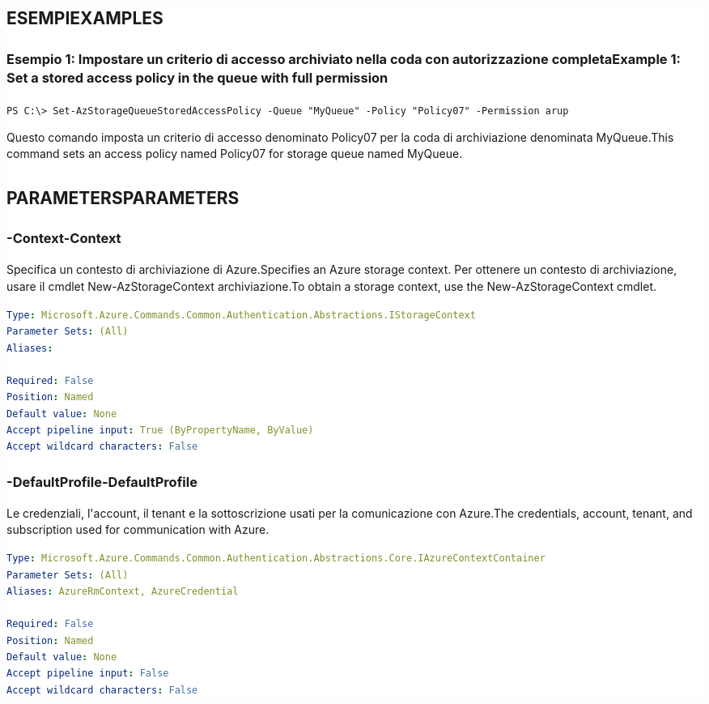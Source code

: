 ## <span data-ttu-id="2a5c6-107">ESEMPI</span><span class="sxs-lookup"><span data-stu-id="2a5c6-107">EXAMPLES</span></span>

### <span data-ttu-id="2a5c6-108">Esempio 1: Impostare un criterio di accesso archiviato nella coda con autorizzazione completa</span><span class="sxs-lookup"><span data-stu-id="2a5c6-108">Example 1: Set a stored access policy in the queue with full permission</span></span>
```
PS C:\> Set-AzStorageQueueStoredAccessPolicy -Queue "MyQueue" -Policy "Policy07" -Permission arup
```

<span data-ttu-id="2a5c6-109">Questo comando imposta un criterio di accesso denominato Policy07 per la coda di archiviazione denominata MyQueue.</span><span class="sxs-lookup"><span data-stu-id="2a5c6-109">This command sets an access policy named Policy07 for storage queue named MyQueue.</span></span>

## <span data-ttu-id="2a5c6-110">PARAMETERS</span><span class="sxs-lookup"><span data-stu-id="2a5c6-110">PARAMETERS</span></span>

### <span data-ttu-id="2a5c6-111">-Context</span><span class="sxs-lookup"><span data-stu-id="2a5c6-111">-Context</span></span>
<span data-ttu-id="2a5c6-112">Specifica un contesto di archiviazione di Azure.</span><span class="sxs-lookup"><span data-stu-id="2a5c6-112">Specifies an Azure storage context.</span></span>
<span data-ttu-id="2a5c6-113">Per ottenere un contesto di archiviazione, usare il cmdlet New-AzStorageContext archiviazione.</span><span class="sxs-lookup"><span data-stu-id="2a5c6-113">To obtain a storage context, use the New-AzStorageContext cmdlet.</span></span>

```yaml
Type: Microsoft.Azure.Commands.Common.Authentication.Abstractions.IStorageContext
Parameter Sets: (All)
Aliases:

Required: False
Position: Named
Default value: None
Accept pipeline input: True (ByPropertyName, ByValue)
Accept wildcard characters: False
```

### <span data-ttu-id="2a5c6-114">-DefaultProfile</span><span class="sxs-lookup"><span data-stu-id="2a5c6-114">-DefaultProfile</span></span>
<span data-ttu-id="2a5c6-115">Le credenziali, l'account, il tenant e la sottoscrizione usati per la comunicazione con Azure.</span><span class="sxs-lookup"><span data-stu-id="2a5c6-115">The credentials, account, tenant, and subscription used for communication with Azure.</span></span>

```yaml
Type: Microsoft.Azure.Commands.Common.Authentication.Abstractions.Core.IAzureContextContainer
Parameter Sets: (All)
Aliases: AzureRmContext, AzureCredential

Required: False
Position: Named
Default value: None
Accept pipeline input: False
Accept wildcard characters: False
```

